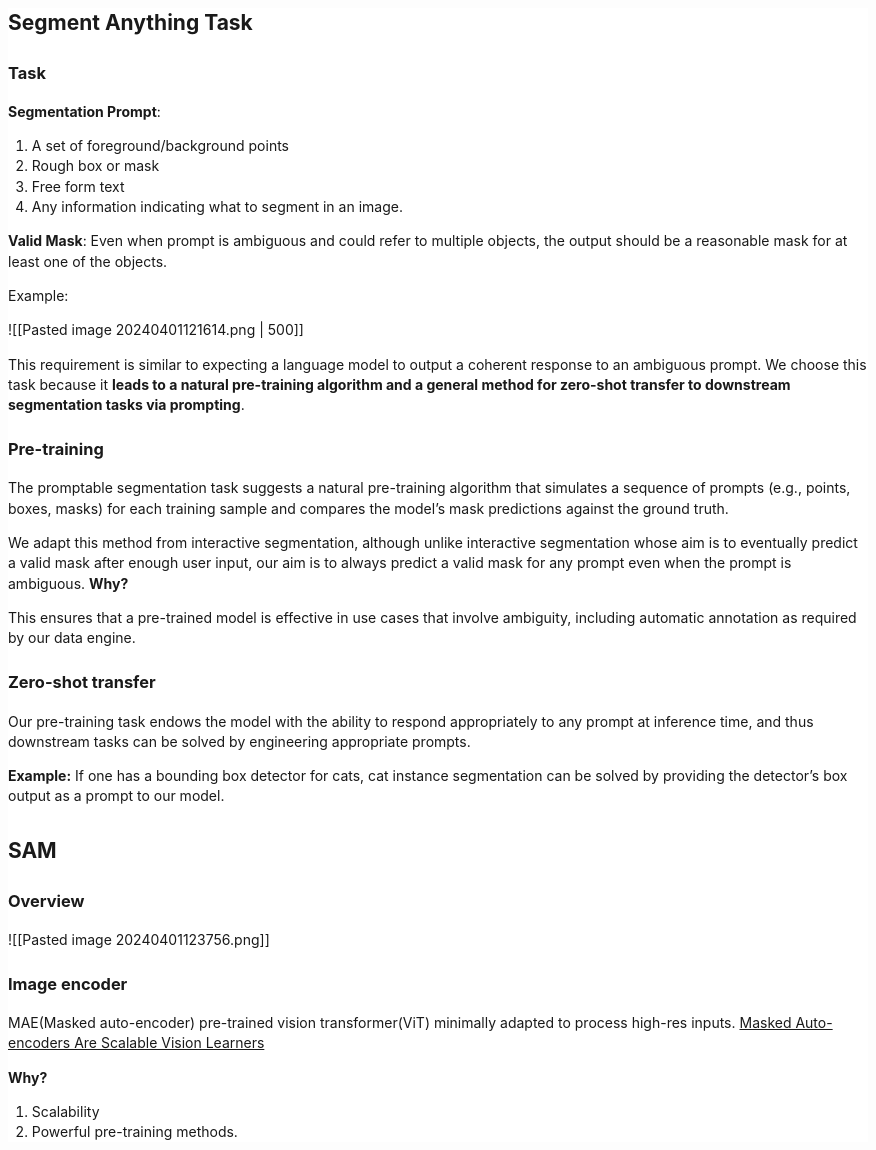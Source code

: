 ## Segment Anything Task

### Task

**Segmentation Prompt**: 
1. A set of foreground/background points
2. Rough box or mask
3. Free form text
4. Any information indicating what to segment in an image.

**Valid Mask**: Even when prompt is ambiguous and could refer to multiple objects, the output should be a reasonable mask for at least one of the objects. 

Example:

![[Pasted image 20240401121614.png | 500]]

This requirement is similar to expecting a language model to output a coherent response to an ambiguous prompt. We choose this task because it **leads to a natural pre-training algorithm and a general method for zero-shot transfer to downstream segmentation tasks via prompting**.

### Pre-training
The promptable segmentation task suggests a natural pre-training algorithm that simulates a sequence of prompts (e.g., points, boxes, masks) for each training sample and compares the model’s mask predictions against the ground truth. 

We adapt this method from interactive segmentation, although unlike interactive segmentation whose aim is to eventually predict a valid mask after enough user input, our aim is to always predict a valid mask for any prompt even when the prompt is ambiguous. **Why?**

This ensures that a pre-trained model is effective in use cases that involve ambiguity, including automatic annotation as required by our data engine.

### Zero-shot transfer
Our pre-training task endows the model with the ability to respond appropriately to any prompt at inference time, and thus downstream tasks can be solved by engineering appropriate prompts.

**Example:** If one has a bounding box detector for cats, cat instance segmentation can be solved by providing the detector’s box output as a prompt to our model.

## SAM 

### Overview
![[Pasted image 20240401123756.png]]

### Image encoder
MAE(Masked auto-encoder) pre-trained vision transformer(ViT) minimally adapted to process high-res inputs. 
[Masked Auto-encoders Are Scalable Vision Learners](https://arxiv.org/abs/2111.06377)

**Why?**
1. Scalability
2. Powerful pre-training methods.
